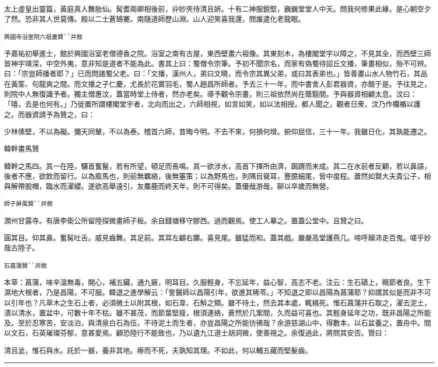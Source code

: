 太上虛皇出靈篇，黃庭真人舞胎仙。髯耆兩卿相後前，丱妙夾侍清且妍。十有二神服銳堅，巍巍堂堂人中天。問我何修果此緣，是心朝空夕了然。恐非其人世莫傳。殿以二士蒼鵠騫。南隨道師歷山淵。山人迎笑喜我還，問誰遣化老龍眠。

`興國寺浴室院六祖畫贊``并敘`

予嘉祐初舉進士，館於興國浴室老僧德香之院。浴室之南有古屋，東西壁畫六祖像。其東刻木，為樓閣堂宇以障之，不見其全，而西壁三師皆神宇靖深，中空外夷，意非知是道者不能為此。書其上曰：蜀僧令宗筆。予初不聞宗名，而家有偽蜀待詔丘文播，筆畫相似，殆不可辨。曰：「宗豈師播者耶？」已而問諸蜀父老。曰：「文播，漢州人，弟曰文曉，而令宗其異父弟，或曰其表弟也。」皆善畫山水人物竹石，其品在黃筌、句龍爽之間。而文播之子仁慶，尤長於花實羽毛，蜀人趙昌所師者。予去三十一年，而中書舍人彭君器資，亦館于是。予往見之，則院中人無復識予者。獨主僧惠汶，蓋當時堂上侍者，然亦老矣。導予觀令宗畫，則三祖依然尚在蔭翳間。予與器資相顧太息。汶曰：「嘻，去是也何有。」乃徙置所謂樓閣堂宇者，北向而出之，六師相視，如言如笑，如以法相授。都人聞之，觀者日衆，汶乃作欄楯以護之。而器資請予為贊之，曰：

少林傃壁，不以為礙。彌天同輦，不以為泰。稽首六師，昔晦今明。不去不來，何損何增。俯仰屈信，三十一年。我雖日化，其孰能遷之。

韓幹畫馬贊

韓幹之馬四。其一在陸，驤首奮鬣，若有所望，頓足而長鳴。其一欲涉水，高首下擇所由濟，跼蹐而未成。其二在水前者反顧，若以鼻語，後者不應，欲飲而留行。以為廄馬也，則前無羈絡，後無箠策；以為野馬也，則隅目聳耳，豐臆細尾，皆中度程。蕭然如賢大夫貴公子，相與解帶脫帽，臨水而濯纓。遂欲高舉遠引，友麋鹿而終天年，則不可得矣。蓋優哉游哉，聊以卒歲而無營。

`師子屏風贊``并敘`

潤州甘露寺。有唐李衛公所留陸探微畫師子板。余自錢塘移守膠西。過而觀焉。使工人摹之。置蓋公堂中。且贊之曰。

圓其目。仰其鼻。奮髯吐舌。威見齒舞。其足前。其耳左顧右躑。喜見尾。雖猛而和。蓋其戲。嚴嚴高堂護燕几。啼呼顛沛走百鬼。嗟乎妙哉古陸子。

`石菖蒲贊``并敘`

本草：菖蒲，味辛溫無毒，開心，補五臟，通九竅，明耳目。久服輕身，不忘延年，益心智，高志不老。注云：生石磧上，穊節者良。生下濕地大根者，乃是昌陽，不可服。韓退之進學解云：「訾醫師以昌陽引年，欲進其稀苓。」不知退之即以昌陽為菖蒲耶？抑謂其似是而非不可以引年也？凡草木之生石上者，必須微土以附其根，如石韋、石斛之類。雖不待土，然去其本處，輒槁死。惟石菖蒲并石取之，濯去泥土，漬以清水，置盆中，可數十年不枯。雖不甚茂，而節葉堅瘦，根須連絡，蒼然於几案間，久而益可喜也。其輕身延年之功，既非昌陽之所能及。至於忍寒苦，安淡泊，與清泉白石為伍，不待泥土而生者，亦豈昌陽之所能彷彿哉？余游慈湖山中，得數本，以石盆養之，置舟中。間以文石，石英璀璨芬郁，意甚愛焉。顧恐陸行不能致也，乃以遺九江道士胡洞微，使善視之。余復過此，將問其安否。贊曰：

清且泚，惟石與水。託於一器，養非其地。瘠而不死，夫孰知其理。不如此，何以輔五藏而堅髮齒。

* * *

